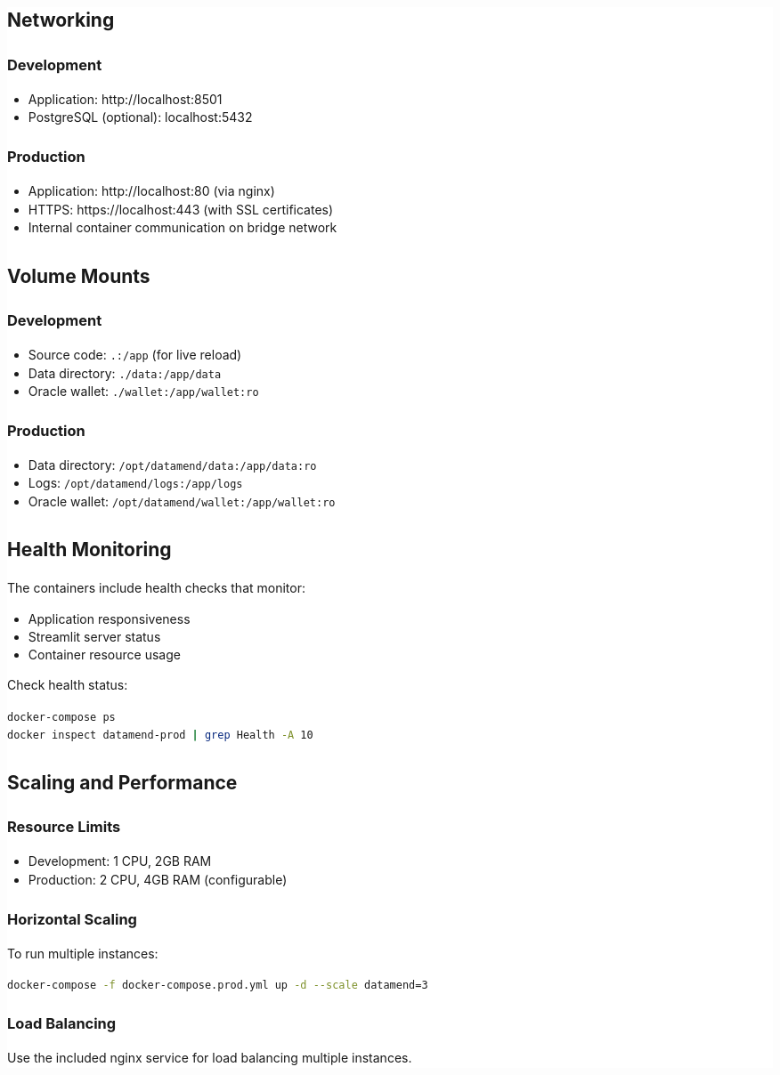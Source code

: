 ## Networking

### Development
- Application: http://localhost:8501
- PostgreSQL (optional): localhost:5432

### Production
- Application: http://localhost:80 (via nginx)
- HTTPS: https://localhost:443 (with SSL certificates)
- Internal container communication on bridge network

## Volume Mounts

### Development
- Source code: `.:/app` (for live reload)
- Data directory: `./data:/app/data`
- Oracle wallet: `./wallet:/app/wallet:ro`

### Production
- Data directory: `/opt/datamend/data:/app/data:ro`
- Logs: `/opt/datamend/logs:/app/logs`
- Oracle wallet: `/opt/datamend/wallet:/app/wallet:ro`

## Health Monitoring

The containers include health checks that monitor:
- Application responsiveness
- Streamlit server status
- Container resource usage

Check health status:
```bash
docker-compose ps
docker inspect datamend-prod | grep Health -A 10
```

## Scaling and Performance

### Resource Limits
- Development: 1 CPU, 2GB RAM
- Production: 2 CPU, 4GB RAM (configurable)

### Horizontal Scaling
To run multiple instances:
```bash
docker-compose -f docker-compose.prod.yml up -d --scale datamend=3
```

### Load Balancing
Use the included nginx service for load balancing multiple instances.
